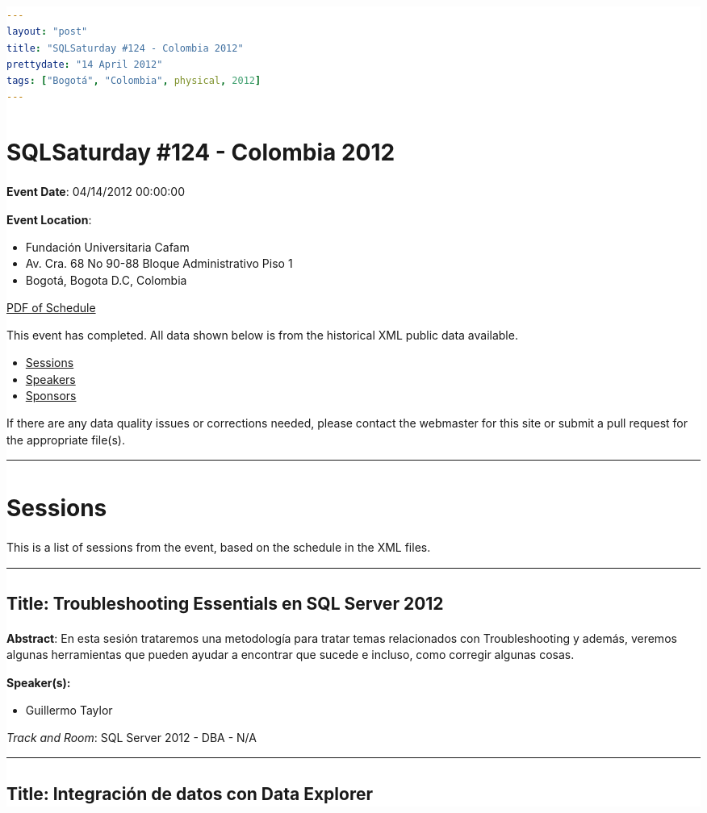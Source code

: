```yaml
---
layout: "post" 
title: "SQLSaturday #124 - Colombia 2012" 
prettydate: "14 April 2012" 
tags: ["Bogotá", "Colombia", physical, 2012]
---
```

# SQLSaturday #124 - Colombia 2012
 
**Event Date**: 04/14/2012 00:00:00
 
**Event Location**:
- Fundación Universitaria Cafam
- Av. Cra. 68 No 90-88 Bloque Administrativo Piso 1
- Bogotá, Bogota D.C, Colombia
 
<a href="/assets/pdf/0124.pdf">PDF of Schedule</a>
 
This event has completed. All data shown below is from the historical XML public data available.
<ul>
   <li><a href="#sessions">Sessions</a></li>
   <li><a href="#speakers">Speakers</a></li>
   <li><a href="#sponsors">Sponsors</a></li>
</ul>
 
 
If there are any data quality issues or corrections needed, please contact the webmaster for this site or submit a pull request for the appropriate file(s). 
 
----------------------------------------------------------------------------------- 
 
# <a name="sessions"></a>Sessions
This is a list of sessions from the event, based on the schedule in the XML files.
 
----------------------------------------------------------------------------------- 
 
## Title: Troubleshooting Essentials en SQL Server 2012
 
**Abstract**:
En esta sesión trataremos una metodología para tratar temas relacionados con Troubleshooting y además, veremos algunas herramientas que pueden ayudar a encontrar que sucede e incluso, como corregir algunas cosas.
 
**Speaker(s):**
- Guillermo Taylor
 
*Track and Room*: SQL Server 2012 - DBA - N/A
 
----------------------------------------------------------------------------------- 
 
 
## Title: Integración de datos con Data Explorer
 